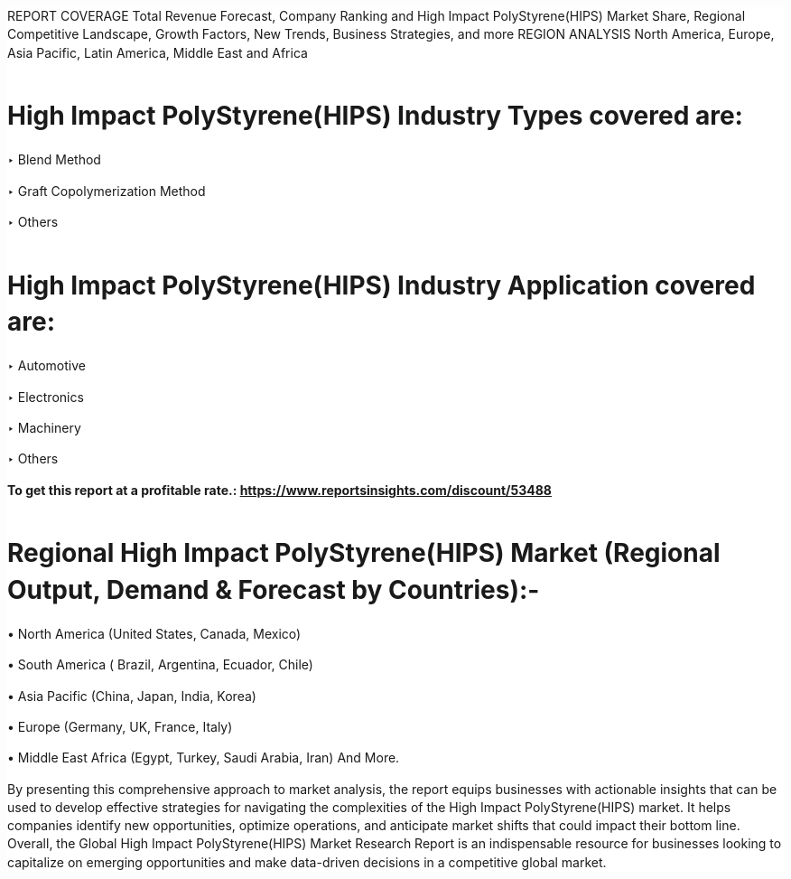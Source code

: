 <tr>
<td>REPORT COVERAGE</td>
<td>Total Revenue Forecast, Company Ranking and High Impact PolyStyrene(HIPS) Market Share, Regional Competitive Landscape, Growth Factors, New Trends, Business Strategies, and more</td>
</tr>
<tr>
<td>REGION ANALYSIS</td>
<td>North America, Europe, Asia Pacific, Latin America, Middle East and Africa</td>
</tr>
</table>

# <strong>High Impact PolyStyrene(HIPS) Industry Types covered are:</strong>

‣ Blend Method

‣ Graft Copolymerization Method

‣ Others

# <strong>High Impact PolyStyrene(HIPS) Industry Application covered are:</strong>

‣ Automotive

‣ Electronics

‣ Machinery

‣ Others

<strong>To get this report at a profitable rate.: <a href=https://www.reportsinsights.com/discount/53488>https://www.reportsinsights.com/discount/53488</a></strong></font>

# <strong>Regional High Impact PolyStyrene(HIPS) Market (Regional Output, Demand &amp; Forecast by Countries):-</strong>

• North America (United States, Canada, Mexico)

• South America ( Brazil, Argentina, Ecuador, Chile)

• Asia Pacific (China, Japan, India, Korea)

• Europe (Germany, UK, France, Italy)

• Middle East Africa (Egypt, Turkey, Saudi Arabia, Iran) And More.

By presenting this comprehensive approach to market analysis, the report equips businesses with actionable insights that can be used to develop effective strategies for navigating the complexities of the High Impact PolyStyrene(HIPS) market. It helps companies identify new opportunities, optimize operations, and anticipate market shifts that could impact their bottom line. Overall, the Global High Impact PolyStyrene(HIPS) Market Research Report is an indispensable resource for businesses looking to capitalize on emerging opportunities and make data-driven decisions in a competitive global market.
